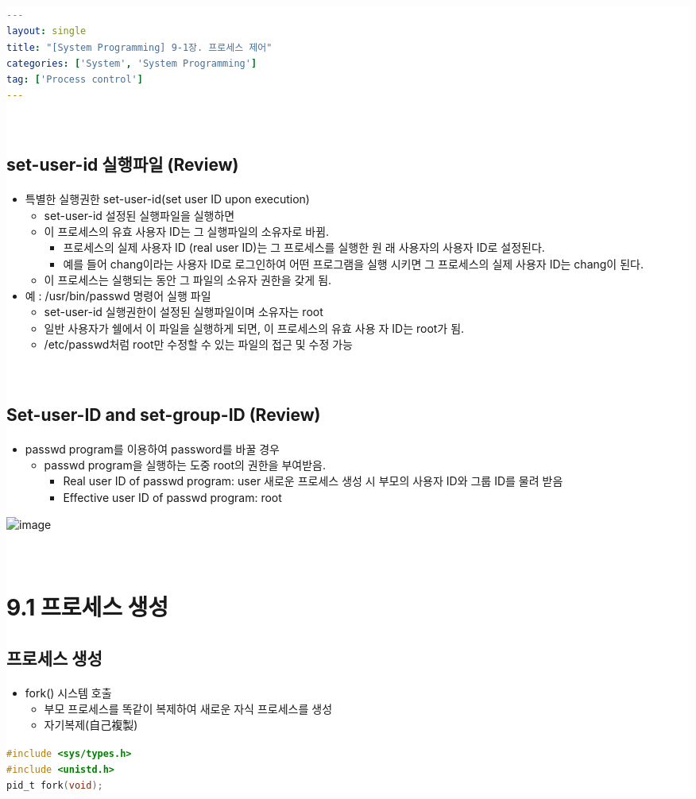 ```yaml
---
layout: single
title: "[System Programming] 9-1장. 프로세스 제어"
categories: ['System', 'System Programming']
tag: ['Process control']
---
```


<br>

## set-user-id 실행파일 (Review)

- 특별한 실행권한 set-user-id(set user ID upon execution) 
  - set-user-id 설정된 실행파일을 실행하면 
  - 이 프로세스의 유효 사용자 ID는 그 실행파일의 소유자로 바뀜. 
    - 프로세스의 실제 사용자 ID (real user ID)는 그 프로세스를 실행한 원 래 사용자의 사용자 ID로 설정된다. 
    - 예를 들어 chang이라는 사용자 ID로 로그인하여 어떤 프로그램을 실행 시키면 그 프로세스의 실제 사용자 ID는 chang이 된다. 
  - 이 프로세스는 실행되는 동안 그 파일의 소유자 권한을 갖게 됨. 
- 예 : /usr/bin/passwd 명령어 실행 파일 
  - set-user-id 실행권한이 설정된 실행파일이며 소유자는 root 
  - 일반 사용자가 쉘에서 이 파일을 실행하게 되면, 이 프로세스의 유효 사용 자 ID는 root가 됨. 
  - /etc/passwd처럼 root만 수정할 수 있는 파일의 접근 및 수정 가능

<br>

## Set-user-ID and set-group-ID (Review)

- passwd program를 이용하여 password를 바꿀 경우 
  - passwd program을 실행하는 도중 root의 권한을 부여받음. 
    - Real user ID of passwd program: user 새로운 프로세스 생성 시 부모의 사용자 ID와 그룹 ID를 물려 받음 
    - Effective user ID of passwd program: root

![image](https://user-images.githubusercontent.com/79521972/168040951-edbf54bf-3a4a-4c73-bede-202150cce55c.png)

<br>



# 9.1 프로세스 생성

## 프로세스 생성

- fork() 시스템 호출 
  - 부모 프로세스를 똑같이 복제하여 새로운 자식 프로세스를 생성 
  - 자기복제(自己複製)

```c
#include <sys/types.h>
#include <unistd.h>
pid_t fork(void);
```
